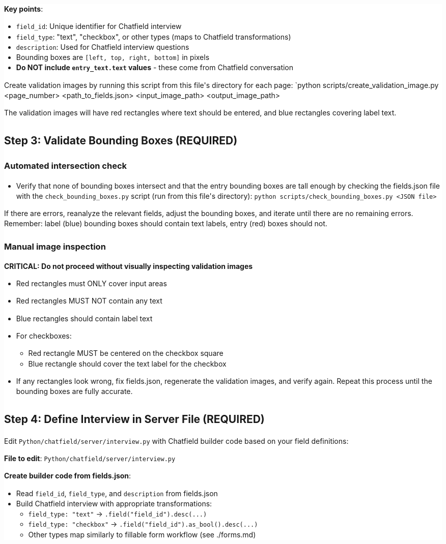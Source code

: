 ```json
```

**Key points**:
- `field_id`: Unique identifier for Chatfield interview
- `field_type`: "text", "checkbox", or other types (maps to Chatfield transformations)
- `description`: Used for Chatfield interview questions
- Bounding boxes are `[left, top, right, bottom]` in pixels
- **Do NOT include `entry_text.text` values** - these come from Chatfield conversation

Create validation images by running this script from this file's directory for each page:
`python scripts/create_validation_image.py <page_number> <path_to_fields.json> <input_image_path> <output_image_path>

The validation images will have red rectangles where text should be entered, and blue rectangles covering label text.

## Step 3: Validate Bounding Boxes (REQUIRED)

### Automated intersection check
- Verify that none of bounding boxes intersect and that the entry bounding boxes are tall enough by checking the fields.json file with the `check_bounding_boxes.py` script (run from this file's directory):
`python scripts/check_bounding_boxes.py <JSON file>`

If there are errors, reanalyze the relevant fields, adjust the bounding boxes, and iterate until there are no remaining errors. Remember: label (blue) bounding boxes should contain text labels, entry (red) boxes should not.

### Manual image inspection
**CRITICAL: Do not proceed without visually inspecting validation images**
- Red rectangles must ONLY cover input areas
- Red rectangles MUST NOT contain any text
- Blue rectangles should contain label text
- For checkboxes:
  - Red rectangle MUST be centered on the checkbox square
  - Blue rectangle should cover the text label for the checkbox

- If any rectangles look wrong, fix fields.json, regenerate the validation images, and verify again. Repeat this process until the bounding boxes are fully accurate.

## Step 4: Define Interview in Server File (REQUIRED)

Edit `Python/chatfield/server/interview.py` with Chatfield builder code based on your field definitions:

**File to edit**: `Python/chatfield/server/interview.py`

**Create builder code from fields.json**:
- Read `field_id`, `field_type`, and `description` from fields.json
- Build Chatfield interview with appropriate transformations:
  - `field_type: "text"` → `.field("field_id").desc(...)`
  - `field_type: "checkbox"` → `.field("field_id").as_bool().desc(...)`
  - Other types map similarly to fillable form workflow (see ./forms.md)
